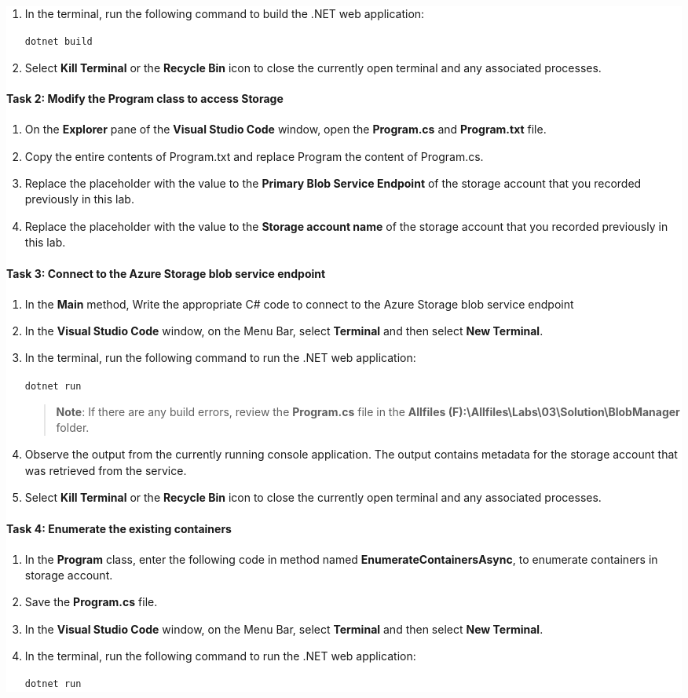 1. In the terminal, run the following command to build the .NET web application:

    ```
    dotnet build
    ```

1. Select **Kill Terminal** or the **Recycle Bin** icon to close the currently open terminal and any associated processes.

#### Task 2: Modify the Program class to access Storage

1. On the **Explorer** pane of the **Visual Studio Code** window, open the **Program.cs** and **Program.txt** file.

1. Copy the entire contents of Program.txt and replace Program the content of Program.cs.
2. Replace the <primary-blob-service-endpoint> placeholder with the value to the **Primary Blob Service Endpoint** of the storage account that you recorded previously in this lab.
3. Replace the <storageAccountName> placeholder with the value to the **Storage account name** of the storage account that you recorded previously in this lab.

#### Task 3: Connect to the Azure Storage blob service endpoint

1. In the **Main** method, Write the appropriate C# code to connect to the Azure Storage blob service endpoint
  
1. In the **Visual Studio Code** window, on the Menu Bar, select **Terminal** and then select **New Terminal**.

1. In the terminal, run the following command to run the .NET web application:

    ```
    dotnet run
    ```

    > **Note**: If there are any build errors, review the **Program.cs** file in the **Allfiles (F):\\Allfiles\\Labs\\03\\Solution\\BlobManager** folder.

1. Observe the output from the currently running console application. The output contains metadata for the storage account that was retrieved from the service.

1. Select **Kill Terminal** or the **Recycle Bin** icon to close the currently open terminal and any associated processes.

#### Task 4: Enumerate the existing containers

1. In the **Program** class, enter the following code in method named **EnumerateContainersAsync**, to enumerate containers in storage account.

1. Save the **Program.cs** file.

1. In the **Visual Studio Code** window, on the Menu Bar, select **Terminal** and then select **New Terminal**.

1. In the terminal, run the following command to run the .NET web application:

    ```
    dotnet run
    ```
